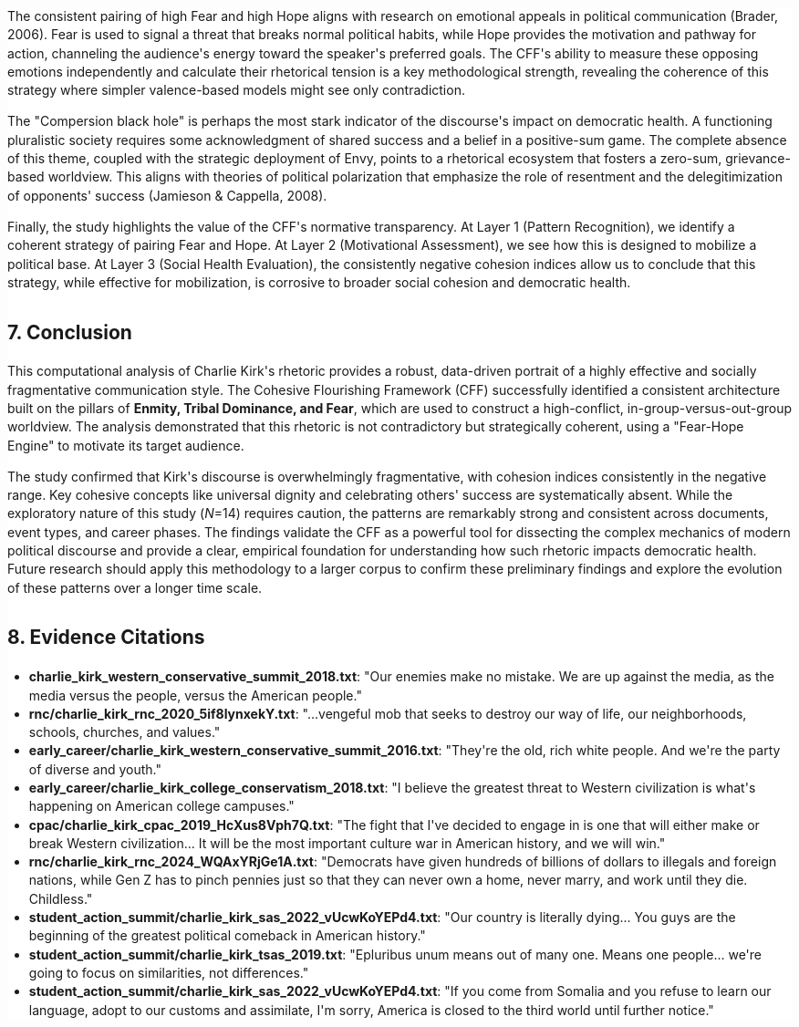 The consistent pairing of high Fear and high Hope aligns with research on emotional appeals in political communication (Brader, 2006). Fear is used to signal a threat that breaks normal political habits, while Hope provides the motivation and pathway for action, channeling the audience's energy toward the speaker's preferred goals. The CFF's ability to measure these opposing emotions independently and calculate their rhetorical tension is a key methodological strength, revealing the coherence of this strategy where simpler valence-based models might see only contradiction.

The "Compersion black hole" is perhaps the most stark indicator of the discourse's impact on democratic health. A functioning pluralistic society requires some acknowledgment of shared success and a belief in a positive-sum game. The complete absence of this theme, coupled with the strategic deployment of Envy, points to a rhetorical ecosystem that fosters a zero-sum, grievance-based worldview. This aligns with theories of political polarization that emphasize the role of resentment and the delegitimization of opponents' success (Jamieson & Cappella, 2008).

Finally, the study highlights the value of the CFF's normative transparency. At Layer 1 (Pattern Recognition), we identify a coherent strategy of pairing Fear and Hope. At Layer 2 (Motivational Assessment), we see how this is designed to mobilize a political base. At Layer 3 (Social Health Evaluation), the consistently negative cohesion indices allow us to conclude that this strategy, while effective for mobilization, is corrosive to broader social cohesion and democratic health.

## 7. Conclusion

This computational analysis of Charlie Kirk's rhetoric provides a robust, data-driven portrait of a highly effective and socially fragmentative communication style. The Cohesive Flourishing Framework (CFF) successfully identified a consistent architecture built on the pillars of **Enmity, Tribal Dominance, and Fear**, which are used to construct a high-conflict, in-group-versus-out-group worldview. The analysis demonstrated that this rhetoric is not contradictory but strategically coherent, using a "Fear-Hope Engine" to motivate its target audience.

The study confirmed that Kirk's discourse is overwhelmingly fragmentative, with cohesion indices consistently in the negative range. Key cohesive concepts like universal dignity and celebrating others' success are systematically absent. While the exploratory nature of this study (*N*=14) requires caution, the patterns are remarkably strong and consistent across documents, event types, and career phases. The findings validate the CFF as a powerful tool for dissecting the complex mechanics of modern political discourse and provide a clear, empirical foundation for understanding how such rhetoric impacts democratic health. Future research should apply this methodology to a larger corpus to confirm these preliminary findings and explore the evolution of these patterns over a longer time scale.

## 8. Evidence Citations

*   **charlie_kirk_western_conservative_summit_2018.txt**: "Our enemies make no mistake. We are up against the media, as the media versus the people, versus the American people."
*   **rnc/charlie_kirk_rnc_2020_5if8lynxekY.txt**: "...vengeful mob that seeks to destroy our way of life, our neighborhoods, schools, churches, and values."
*   **early_career/charlie_kirk_western_conservative_summit_2016.txt**: "They're the old, rich white people. And we're the party of diverse and youth."
*   **early_career/charlie_kirk_college_conservatism_2018.txt**: "I believe the greatest threat to Western civilization is what's happening on American college campuses."
*   **cpac/charlie_kirk_cpac_2019_HcXus8Vph7Q.txt**: "The fight that I've decided to engage in is one that will either make or break Western civilization... It will be the most important culture war in American history, and we will win."
*   **rnc/charlie_kirk_rnc_2024_WQAxYRjGe1A.txt**: "Democrats have given hundreds of billions of dollars to illegals and foreign nations, while Gen Z has to pinch pennies just so that they can never own a home, never marry, and work until they die. Childless."
*   **student_action_summit/charlie_kirk_sas_2022_vUcwKoYEPd4.txt**: "Our country is literally dying... You guys are the beginning of the greatest political comeback in American history."
*   **student_action_summit/charlie_kirk_tsas_2019.txt**: "Epluribus unum means out of many one. Means one people... we're going to focus on similarities, not differences."
*   **student_action_summit/charlie_kirk_sas_2022_vUcwKoYEPd4.txt**: "If you come from Somalia and you refuse to learn our language, adopt to our customs and assimilate, I'm sorry, America is closed to the third world until further notice."
